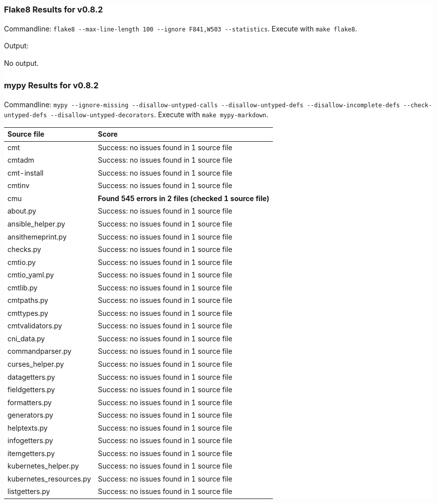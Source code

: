 
### Flake8 Results for v0.8.2

Commandline: `flake8 --max-line-length 100 --ignore F841,W503 --statistics`.
Execute with `make flake8`.

Output:

No output.

### mypy Results for v0.8.2

Commandline: `mypy --ignore-missing --disallow-untyped-calls --disallow-untyped-defs --disallow-incomplete-defs --check-untyped-defs --disallow-untyped-decorators`.
Execute with `make mypy-markdown`.

| Source file             | Score                                                   |
| :---------------------- | :------------------------------------------------------ |
| cmt                     | Success: no issues found in 1 source file               |
| cmtadm                  | Success: no issues found in 1 source file               |
| cmt-install             | Success: no issues found in 1 source file               |
| cmtinv                  | Success: no issues found in 1 source file               |
| cmu                     | __Found 545 errors in 2 files (checked 1 source file)__ |
| about.py                | Success: no issues found in 1 source file               |
| ansible_helper.py       | Success: no issues found in 1 source file               |
| ansithemeprint.py       | Success: no issues found in 1 source file               |
| checks.py               | Success: no issues found in 1 source file               |
| cmtio.py                | Success: no issues found in 1 source file               |
| cmtio_yaml.py           | Success: no issues found in 1 source file               |
| cmtlib.py               | Success: no issues found in 1 source file               |
| cmtpaths.py             | Success: no issues found in 1 source file               |
| cmttypes.py             | Success: no issues found in 1 source file               |
| cmtvalidators.py        | Success: no issues found in 1 source file               |
| cni_data.py             | Success: no issues found in 1 source file               |
| commandparser.py        | Success: no issues found in 1 source file               |
| curses_helper.py        | Success: no issues found in 1 source file               |
| datagetters.py          | Success: no issues found in 1 source file               |
| fieldgetters.py         | Success: no issues found in 1 source file               |
| formatters.py           | Success: no issues found in 1 source file               |
| generators.py           | Success: no issues found in 1 source file               |
| helptexts.py            | Success: no issues found in 1 source file               |
| infogetters.py          | Success: no issues found in 1 source file               |
| itemgetters.py          | Success: no issues found in 1 source file               |
| kubernetes_helper.py    | Success: no issues found in 1 source file               |
| kubernetes_resources.py | Success: no issues found in 1 source file               |
| listgetters.py          | Success: no issues found in 1 source file               |